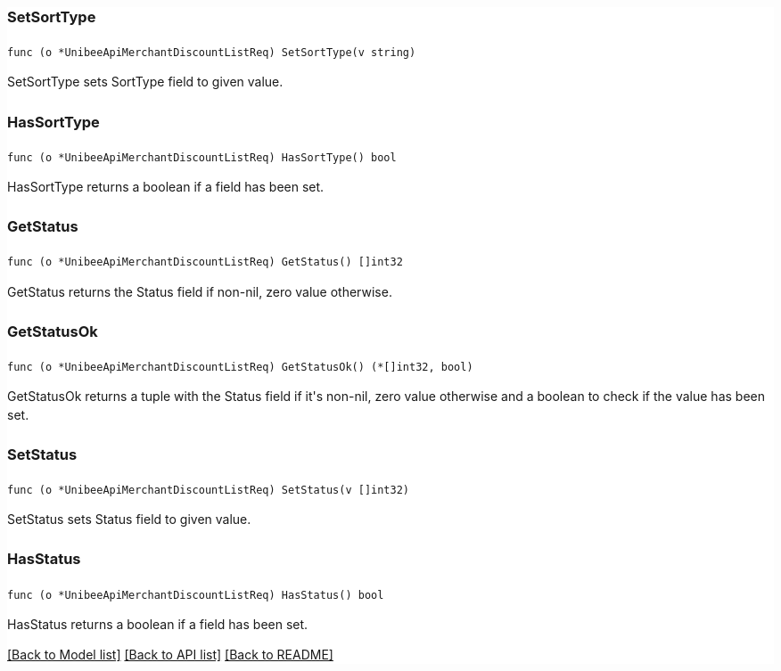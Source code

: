 ### SetSortType

`func (o *UnibeeApiMerchantDiscountListReq) SetSortType(v string)`

SetSortType sets SortType field to given value.

### HasSortType

`func (o *UnibeeApiMerchantDiscountListReq) HasSortType() bool`

HasSortType returns a boolean if a field has been set.

### GetStatus

`func (o *UnibeeApiMerchantDiscountListReq) GetStatus() []int32`

GetStatus returns the Status field if non-nil, zero value otherwise.

### GetStatusOk

`func (o *UnibeeApiMerchantDiscountListReq) GetStatusOk() (*[]int32, bool)`

GetStatusOk returns a tuple with the Status field if it's non-nil, zero value otherwise
and a boolean to check if the value has been set.

### SetStatus

`func (o *UnibeeApiMerchantDiscountListReq) SetStatus(v []int32)`

SetStatus sets Status field to given value.

### HasStatus

`func (o *UnibeeApiMerchantDiscountListReq) HasStatus() bool`

HasStatus returns a boolean if a field has been set.


[[Back to Model list]](../README.md#documentation-for-models) [[Back to API list]](../README.md#documentation-for-api-endpoints) [[Back to README]](../README.md)


